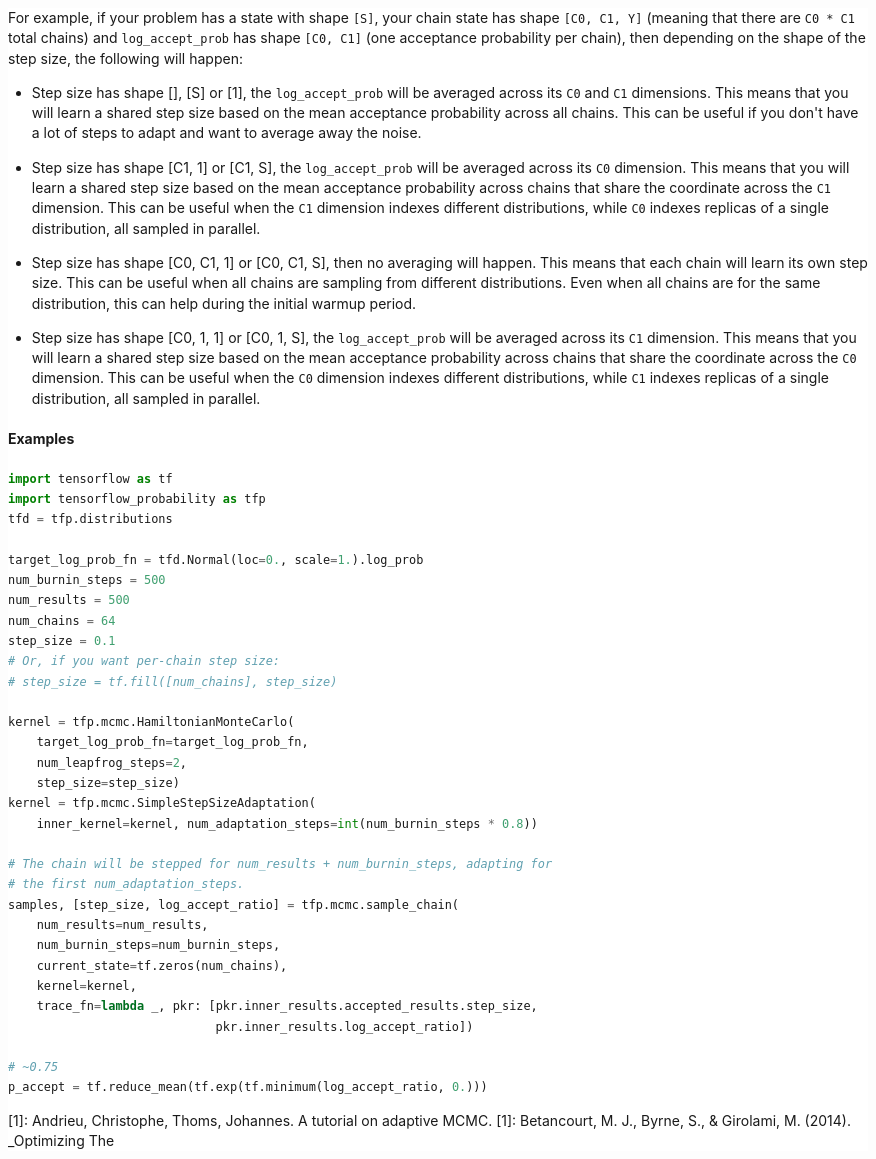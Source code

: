 For example, if your problem has a state with shape `[S]`, your chain state
has shape `[C0, C1, Y]` (meaning that there are `C0 * C1` total chains) and
`log_accept_prob` has shape `[C0, C1]` (one acceptance probability per chain),
then depending on the shape of the step size, the following will happen:

- Step size has shape [], [S] or [1], the `log_accept_prob` will be averaged
  across its `C0` and `C1` dimensions. This means that you will learn a shared
  step size based on the mean acceptance probability across all chains. This
  can be useful if you don't have a lot of steps to adapt and want to average
  away the noise.

- Step size has shape [C1, 1] or [C1, S], the `log_accept_prob` will be
  averaged across its `C0` dimension. This means that you will learn a shared
  step size based on the mean acceptance probability across chains that share
  the coordinate across the `C1` dimension. This can be useful when the `C1`
  dimension indexes different distributions, while `C0` indexes replicas of a
  single distribution, all sampled in parallel.

- Step size has shape [C0, C1, 1] or [C0, C1, S], then no averaging will
  happen. This means that each chain will learn its own step size. This can be
  useful when all chains are sampling from different distributions. Even when
  all chains are for the same distribution, this can help during the initial
  warmup period.

- Step size has shape [C0, 1, 1] or [C0, 1, S], the `log_accept_prob` will be
  averaged across its `C1` dimension. This means that you will learn a shared
  step size based on the mean acceptance probability across chains that share
  the coordinate across the `C0` dimension. This can be useful when the `C0`
  dimension indexes different distributions, while `C1` indexes replicas of a
  single distribution, all sampled in parallel.

#### Examples

```python
import tensorflow as tf
import tensorflow_probability as tfp
tfd = tfp.distributions

target_log_prob_fn = tfd.Normal(loc=0., scale=1.).log_prob
num_burnin_steps = 500
num_results = 500
num_chains = 64
step_size = 0.1
# Or, if you want per-chain step size:
# step_size = tf.fill([num_chains], step_size)

kernel = tfp.mcmc.HamiltonianMonteCarlo(
    target_log_prob_fn=target_log_prob_fn,
    num_leapfrog_steps=2,
    step_size=step_size)
kernel = tfp.mcmc.SimpleStepSizeAdaptation(
    inner_kernel=kernel, num_adaptation_steps=int(num_burnin_steps * 0.8))

# The chain will be stepped for num_results + num_burnin_steps, adapting for
# the first num_adaptation_steps.
samples, [step_size, log_accept_ratio] = tfp.mcmc.sample_chain(
    num_results=num_results,
    num_burnin_steps=num_burnin_steps,
    current_state=tf.zeros(num_chains),
    kernel=kernel,
    trace_fn=lambda _, pkr: [pkr.inner_results.accepted_results.step_size,
                             pkr.inner_results.log_accept_ratio])

# ~0.75
p_accept = tf.reduce_mean(tf.exp(tf.minimum(log_accept_ratio, 0.)))
```


[1]: Andrieu, Christophe, Thoms, Johannes. A tutorial on adaptive MCMC.
[1]: Betancourt, M. J., Byrne, S., & Girolami, M. (2014). _Optimizing The